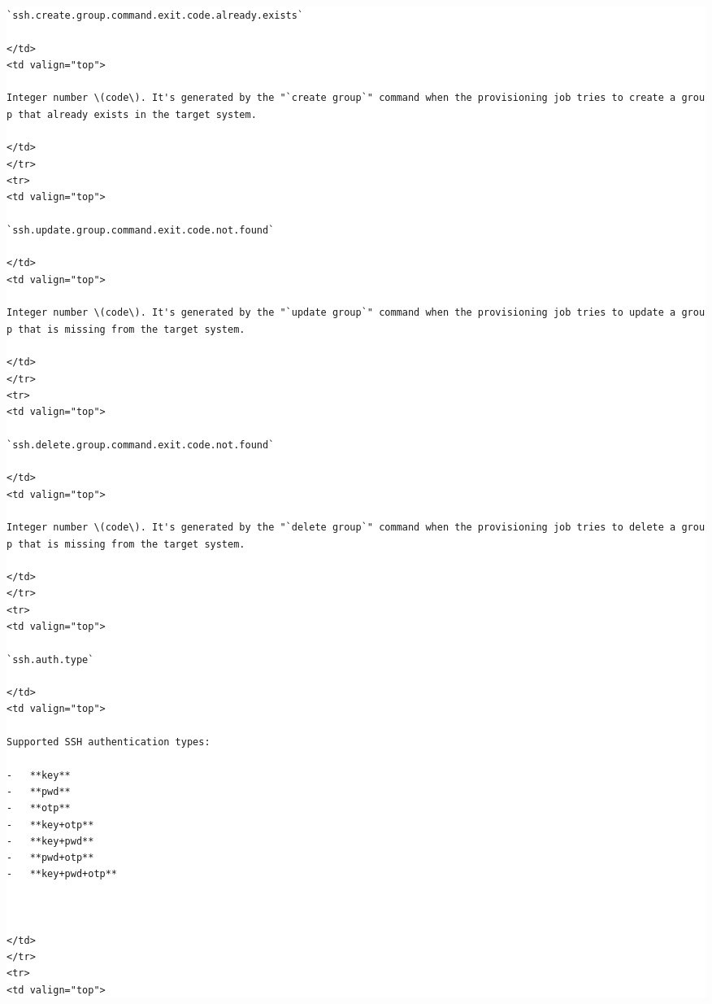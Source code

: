     `ssh.create.group.command.exit.code.already.exists`
    
    </td>
    <td valign="top">
    
    Integer number \(code\). It's generated by the "`create group`" command when the provisioning job tries to create a group that already exists in the target system.
    
    </td>
    </tr>
    <tr>
    <td valign="top">
    
    `ssh.update.group.command.exit.code.not.found`
    
    </td>
    <td valign="top">
    
    Integer number \(code\). It's generated by the "`update group`" command when the provisioning job tries to update a group that is missing from the target system.
    
    </td>
    </tr>
    <tr>
    <td valign="top">
    
    `ssh.delete.group.command.exit.code.not.found`
    
    </td>
    <td valign="top">
    
    Integer number \(code\). It's generated by the "`delete group`" command when the provisioning job tries to delete a group that is missing from the target system.
    
    </td>
    </tr>
    <tr>
    <td valign="top">
    
    `ssh.auth.type`
    
    </td>
    <td valign="top">
    
    Supported SSH authentication types:

    -   **key**
    -   **pwd**
    -   **otp**
    -   **key+otp**
    -   **key+pwd**
    -   **pwd+otp**
    -   **key+pwd+otp**


    
    </td>
    </tr>
    <tr>
    <td valign="top">
    